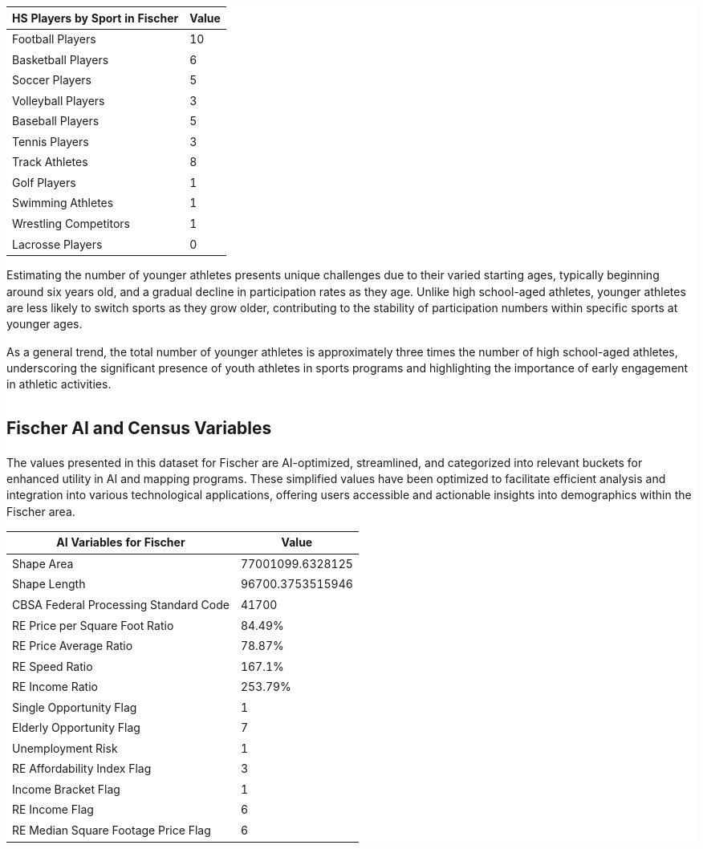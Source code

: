 | HS Players by Sport in Fischer | Value |
|-------------|-------|
| Football Players | 10 |
| Basketball Players | 6 |
| Soccer Players | 5 |
| Volleyball Players | 3 |
| Baseball Players | 5 |
| Tennis Players | 3 |
| Track Athletes | 8 |
| Golf Players | 1 |
| Swimming Athletes | 1 |
| Wrestling Competitors | 1 |
| Lacrosse Players | 0 |

Estimating the number of younger athletes presents unique challenges due to their varied starting ages, typically beginning around six years old, and a gradual decline in participation rates as they age. Unlike high school-aged athletes, younger athletes are less likely to switch sports as they grow older, contributing to the stability of participation numbers within specific sports at younger ages.  

As a general trend, the total number of younger athletes is approximately three times the number of high school-aged athletes, underscoring the significant presence of youth athletes in sports programs and highlighting the importance of early engagement in athletic activities.

## Fischer AI and Census Variables

The values presented in this dataset for Fischer are AI-optimized, streamlined, and categorized into relevant buckets for enhanced utility in AI and mapping programs. These simplified values have been optimized to facilitate efficient analysis and integration into various technological applications, offering users accessible and actionable insights into demographics within the Fischer area.

| AI Variables for Fischer | Value |
|-------------|-------|
| Shape Area | 77001099.6328125 |
| Shape Length | 96700.3753515946 |
| CBSA Federal Processing Standard Code | 41700 |
| RE Price per Square Foot Ratio | 84.49% |
| RE Price Average Ratio | 78.87% |
| RE Speed Ratio | 167.1% |
| RE Income Ratio | 253.79% |
| Single Opportunity Flag | 1 |
| Elderly Opportunity Flag | 7 |
| Unemployment Risk | 1 |
| RE Affordability Index Flag | 3 |
| Income Bracket Flag | 1 |
| RE Income Flag | 6 |
| RE Median Square Footage Price Flag | 6 |